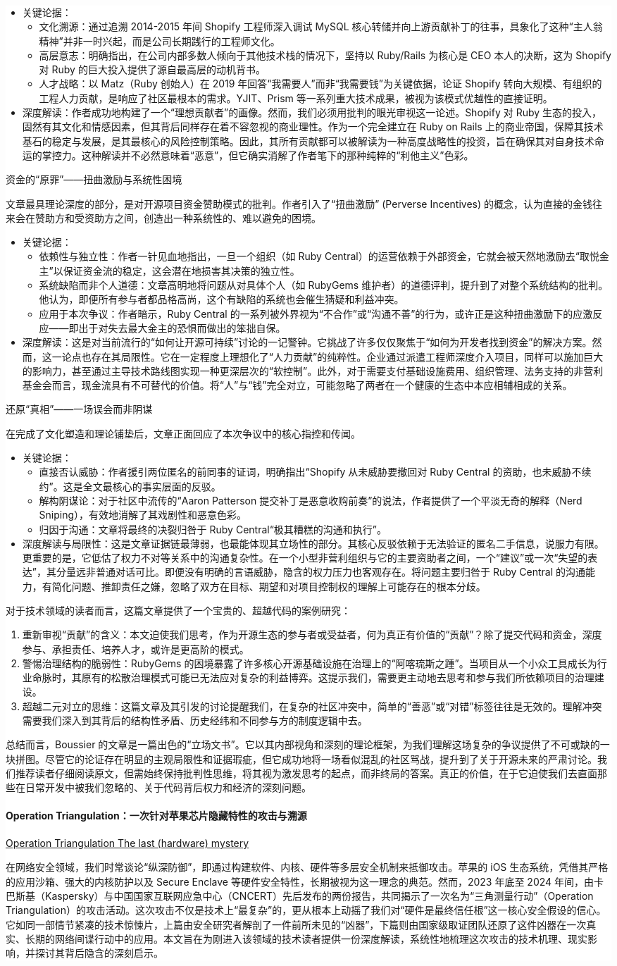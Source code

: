 - 关键论据：
  - 文化溯源：通过追溯 2014-2015 年间 Shopify 工程师深入调试 MySQL 核心转储并向上游贡献补丁的往事，具象化了这种“主人翁精神”并非一时兴起，而是公司长期践行的工程师文化。
  - 高层意志：明确指出，在公司内部多数人倾向于其他技术栈的情况下，坚持以 Ruby/Rails 为核心是 CEO 本人的决断，这为 Shopify 对 Ruby 的巨大投入提供了源自最高层的动机背书。
  - 人才战略：以 Matz（Ruby 创始人）在 2019 年回答“我需要人”而非“我需要钱”为关键依据，论证 Shopify 转向大规模、有组织的工程人力贡献，是响应了社区最根本的需求。YJIT、Prism 等一系列重大技术成果，被视为该模式优越性的直接证明。
- 深度解读：作者成功地构建了一个“理想贡献者”的画像。然而，我们必须用批判的眼光审视这一论述。Shopify 对 Ruby 生态的投入，固然有其文化和情感因素，但其背后同样存在着不容忽视的商业理性。作为一个完全建立在 Ruby on Rails 上的商业帝国，保障其技术基石的稳定与发展，是其最核心的风险控制策略。因此，其所有贡献都可以被解读为一种高度战略性的投资，旨在确保其对自身技术命运的掌控力。这种解读并不必然意味着“恶意”，但它确实消解了作者笔下的那种纯粹的“利他主义”色彩。

资金的“原罪”——扭曲激励与系统性困境

文章最具理论深度的部分，是对开源项目资金赞助模式的批判。作者引入了“扭曲激励” (Perverse Incentives) 的概念，认为直接的金钱往来会在赞助方和受资助方之间，创造出一种系统性的、难以避免的困境。

- 关键论据：
  - 依赖性与独立性：作者一针见血地指出，一旦一个组织（如 Ruby Central）的运营依赖于外部资金，它就会被天然地激励去“取悦金主”以保证资金流的稳定，这会潜在地损害其决策的独立性。
  - 系统缺陷而非个人道德：文章高明地将问题从对具体个人（如 RubyGems 维护者）的道德评判，提升到了对整个系统结构的批判。他认为，即便所有参与者都品格高尚，这个有缺陷的系统也会催生猜疑和利益冲突。
  - 应用于本次争议：作者暗示，Ruby Central 的一系列被外界视为“不合作”或“沟通不善”的行为，或许正是这种扭曲激励下的应激反应——即出于对失去最大金主的恐惧而做出的笨拙自保。
- 深度解读：这是对当前流行的“如何让开源可持续”讨论的一记警钟。它挑战了许多仅仅聚焦于“如何为开发者找到资金”的解决方案。然而，这一论点也存在其局限性。它在一定程度上理想化了“人力贡献”的纯粹性。企业通过派遣工程师深度介入项目，同样可以施加巨大的影响力，甚至通过主导技术路线图实现一种更深层次的“软控制”。此外，对于需要支付基础设施费用、组织管理、法务支持的非营利基金会而言，现金流具有不可替代的价值。将“人”与“钱”完全对立，可能忽略了两者在一个健康的生态中本应相辅相成的关系。

还原“真相”——一场误会而非阴谋

在完成了文化塑造和理论铺垫后，文章正面回应了本次争议中的核心指控和传闻。

- 关键论据：
  - 直接否认威胁：作者援引两位匿名的前同事的证词，明确指出“Shopify 从未威胁要撤回对 Ruby Central 的资助，也未威胁不续约”。这是全文最核心的事实层面的反驳。
  - 解构阴谋论：对于社区中流传的“Aaron Patterson 提交补丁是恶意收购前奏”的说法，作者提供了一个平淡无奇的解释（Nerd Sniping），有效地消解了其戏剧性和恶意色彩。
  - 归因于沟通：文章将最终的决裂归咎于 Ruby Central“极其糟糕的沟通和执行”。
- 深度解读与局限性：这是文章证据链最薄弱，也最能体现其立场性的部分。其核心反驳依赖于无法验证的匿名二手信息，说服力有限。更重要的是，它低估了权力不对等关系中的沟通复杂性。在一个小型非营利组织与它的主要资助者之间，一个“建议”或一次“失望的表达”，其分量远非普通对话可比。即便没有明确的言语威胁，隐含的权力压力也客观存在。将问题主要归咎于 Ruby Central 的沟通能力，有简化问题、推卸责任之嫌，忽略了双方在目标、期望和对项目控制权的理解上可能存在的根本分歧。

对于技术领域的读者而言，这篇文章提供了一个宝贵的、超越代码的案例研究：

1. 重新审视“贡献”的含义：本文迫使我们思考，作为开源生态的参与者或受益者，何为真正有价值的“贡献”？除了提交代码和资金，深度参与、承担责任、培养人才，或许是更高阶的模式。
2. 警惕治理结构的脆弱性：RubyGems 的困境暴露了许多核心开源基础设施在治理上的“阿喀琉斯之踵”。当项目从一个小众工具成长为行业命脉时，其原有的松散治理模式可能已无法应对复杂的利益博弈。这提示我们，需要更主动地去思考和参与我们所依赖项目的治理建设。
3. 超越二元对立的思维：这篇文章及其引发的讨论提醒我们，在复杂的社区冲突中，简单的“善恶”或“对错”标签往往是无效的。理解冲突需要我们深入到其背后的结构性矛盾、历史经纬和不同参与方的制度逻辑中去。

总结而言，Boussier 的文章是一篇出色的“立场文书”。它以其内部视角和深刻的理论框架，为我们理解这场复杂的争议提供了不可或缺的一块拼图。尽管它的论证存在明显的主观局限性和证据瑕疵，但它成功地将一场看似混乱的社区骂战，提升到了关于开源未来的严肃讨论。我们推荐读者仔细阅读原文，但需始终保持批判性思维，将其视为激发思考的起点，而非终局的答案。真正的价值，在于它迫使我们去直面那些在日常开发中被我们忽略的、关于代码背后权力和经济的深刻问题。

#### Operation Triangulation：一次针对苹果芯片隐藏特性的攻击与溯源

[Operation Triangulation The last (hardware) mystery](https://securelist.com/operation-triangulation-the-last-hardware-mystery/111669/)

在网络安全领域，我们时常谈论“纵深防御”，即通过构建软件、内核、硬件等多层安全机制来抵御攻击。苹果的 iOS 生态系统，凭借其严格的应用沙箱、强大的内核防护以及 Secure Enclave 等硬件安全特性，长期被视为这一理念的典范。然而，2023 年底至 2024 年间，由卡巴斯基（Kaspersky）与中国国家互联网应急中心（CNCERT）先后发布的两份报告，共同揭示了一次名为“三角测量行动”（Operation Triangulation）的攻击活动。这次攻击不仅是技术上“最复杂”的，更从根本上动摇了我们对“硬件是最终信任根”这一核心安全假设的信心。它如同一部情节紧凑的技术惊悚片，上篇由安全研究者解剖了一件前所未见的“凶器”，下篇则由国家级取证团队还原了这件凶器在一次真实、长期的网络间谍行动中的应用。本文旨在为刚进入该领域的技术读者提供一份深度解读，系统性地梳理这次攻击的技术机理、现实影响，并探讨其背后隐含的深刻启示。
